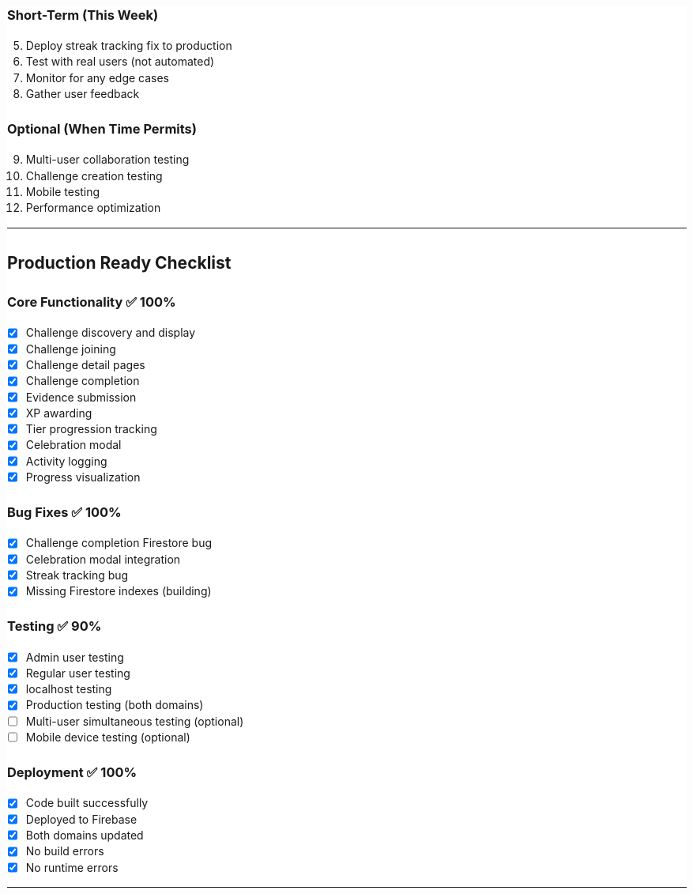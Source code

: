 ### Short-Term (This Week)

5. Deploy streak tracking fix to production
6. Test with real users (not automated)
7. Monitor for any edge cases
8. Gather user feedback

### Optional (When Time Permits)

9. Multi-user collaboration testing
10. Challenge creation testing
11. Mobile testing
12. Performance optimization

---

## Production Ready Checklist

### Core Functionality ✅ 100%

- [x] Challenge discovery and display
- [x] Challenge joining
- [x] Challenge detail pages
- [x] Challenge completion
- [x] Evidence submission
- [x] XP awarding
- [x] Tier progression tracking
- [x] Celebration modal
- [x] Activity logging
- [x] Progress visualization

### Bug Fixes ✅ 100%

- [x] Challenge completion Firestore bug
- [x] Celebration modal integration
- [x] Streak tracking bug
- [x] Missing Firestore indexes (building)

### Testing ✅ 90%

- [x] Admin user testing
- [x] Regular user testing
- [x] localhost testing
- [x] Production testing (both domains)
- [ ] Multi-user simultaneous testing (optional)
- [ ] Mobile device testing (optional)

### Deployment ✅ 100%

- [x] Code built successfully
- [x] Deployed to Firebase
- [x] Both domains updated
- [x] No build errors
- [x] No runtime errors

---